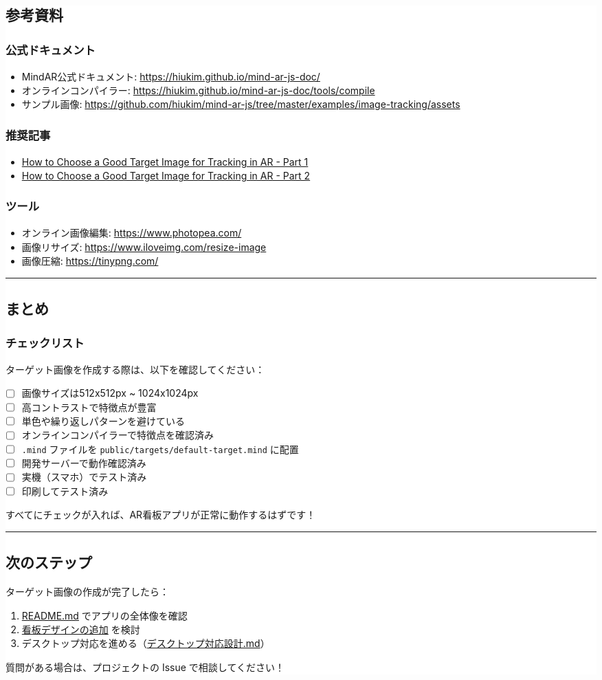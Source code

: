 
## 参考資料

### 公式ドキュメント

- MindAR公式ドキュメント: https://hiukim.github.io/mind-ar-js-doc/
- オンラインコンパイラー: https://hiukim.github.io/mind-ar-js-doc/tools/compile
- サンプル画像: https://github.com/hiukim/mind-ar-js/tree/master/examples/image-tracking/assets

### 推奨記事

- [How to Choose a Good Target Image for Tracking in AR - Part 1](https://blog.pictarize.com/how-to-choose-a-good-target-image-for-tracking-in-ar-part-1/)
- [How to Choose a Good Target Image for Tracking in AR - Part 2](https://blog.pictarize.com/how-to-choose-a-good-target-image-for-tracking-in-ar-part-2/)

### ツール

- オンライン画像編集: https://www.photopea.com/
- 画像リサイズ: https://www.iloveimg.com/resize-image
- 画像圧縮: https://tinypng.com/

---

## まとめ

### チェックリスト

ターゲット画像を作成する際は、以下を確認してください：

- [ ] 画像サイズは512x512px ~ 1024x1024px
- [ ] 高コントラストで特徴点が豊富
- [ ] 単色や繰り返しパターンを避けている
- [ ] オンラインコンパイラーで特徴点を確認済み
- [ ] `.mind` ファイルを `public/targets/default-target.mind` に配置
- [ ] 開発サーバーで動作確認済み
- [ ] 実機（スマホ）でテスト済み
- [ ] 印刷してテスト済み

すべてにチェックが入れば、AR看板アプリが正常に動作するはずです！

---

## 次のステップ

ターゲット画像の作成が完了したら：

1. [README.md](../README.md) でアプリの全体像を確認
2. [看板デザインの追加](../src/data/signboards.ts) を検討
3. デスクトップ対応を進める（[デスクトップ対応設計.md](20251015_0933_デスクトップ対応設計.md)）

質問がある場合は、プロジェクトの Issue で相談してください！
